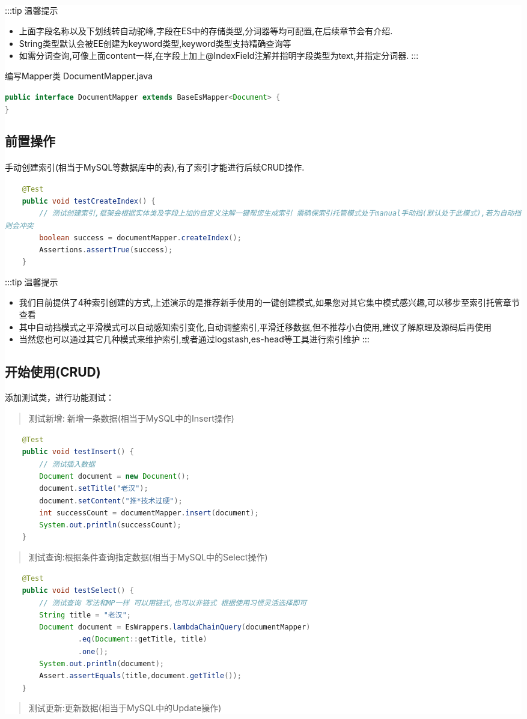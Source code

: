 ```java
```

:::tip 温馨提示
- 上面字段名称以及下划线转自动驼峰,字段在ES中的存储类型,分词器等均可配置,在后续章节会有介绍.
- String类型默认会被EE创建为keyword类型,keyword类型支持精确查询等
- 如需分词查询,可像上面content一样,在字段上加上@IndexField注解并指明字段类型为text,并指定分词器.
:::
  
编写Mapper类 DocumentMapper.java
```java
public interface DocumentMapper extends BaseEsMapper<Document> {
}
```
## 前置操作

手动创建索引(相当于MySQL等数据库中的表),有了索引才能进行后续CRUD操作.
```java
    @Test
    public void testCreateIndex() {
        // 测试创建索引,框架会根据实体类及字段上加的自定义注解一键帮您生成索引 需确保索引托管模式处于manual手动挡(默认处于此模式),若为自动挡则会冲突
        boolean success = documentMapper.createIndex();
        Assertions.assertTrue(success);
    }
```

:::tip 温馨提示
- 我们目前提供了4种索引创建的方式,上述演示的是推荐新手使用的一键创建模式,如果您对其它集中模式感兴趣,可以移步至索引托管章节查看
- 其中自动挡模式之平滑模式可以自动感知索引变化,自动调整索引,平滑迁移数据,但不推荐小白使用,建议了解原理及源码后再使用  
- 当然您也可以通过其它几种模式来维护索引,或者通过logstash,es-head等工具进行索引维护
:::
  
## 开始使用(CRUD)

添加测试类，进行功能测试：

> 测试新增: 新增一条数据(相当于MySQL中的Insert操作)

```java
    @Test
    public void testInsert() {
        // 测试插入数据
        Document document = new Document();
        document.setTitle("老汉");
        document.setContent("推*技术过硬");
        int successCount = documentMapper.insert(document);
        System.out.println(successCount);
    }
```
> 测试查询:根据条件查询指定数据(相当于MySQL中的Select操作)

```java
    @Test
    public void testSelect() {
        // 测试查询 写法和MP一样 可以用链式,也可以非链式 根据使用习惯灵活选择即可
        String title = "老汉";
        Document document = EsWrappers.lambdaChainQuery(documentMapper)
                 .eq(Document::getTitle, title)
                 .one();
        System.out.println(document);
        Assert.assertEquals(title,document.getTitle());
    }
```
> 测试更新:更新数据(相当于MySQL中的Update操作)
